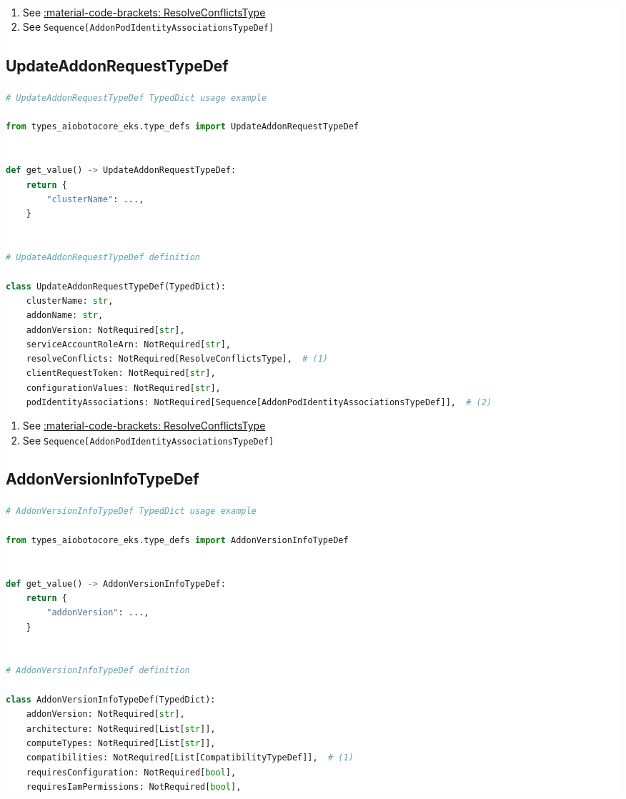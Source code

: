 1. See [:material-code-brackets: ResolveConflictsType](./literals.md#resolveconflictstype)
2. See `Sequence[AddonPodIdentityAssociationsTypeDef]`

## UpdateAddonRequestTypeDef

```python
# UpdateAddonRequestTypeDef TypedDict usage example

from types_aiobotocore_eks.type_defs import UpdateAddonRequestTypeDef


def get_value() -> UpdateAddonRequestTypeDef:
    return {
        "clusterName": ...,
    }


# UpdateAddonRequestTypeDef definition

class UpdateAddonRequestTypeDef(TypedDict):
    clusterName: str,
    addonName: str,
    addonVersion: NotRequired[str],
    serviceAccountRoleArn: NotRequired[str],
    resolveConflicts: NotRequired[ResolveConflictsType],  # (1)
    clientRequestToken: NotRequired[str],
    configurationValues: NotRequired[str],
    podIdentityAssociations: NotRequired[Sequence[AddonPodIdentityAssociationsTypeDef]],  # (2)
```

1. See [:material-code-brackets: ResolveConflictsType](./literals.md#resolveconflictstype)
2. See `Sequence[AddonPodIdentityAssociationsTypeDef]`

## AddonVersionInfoTypeDef

```python
# AddonVersionInfoTypeDef TypedDict usage example

from types_aiobotocore_eks.type_defs import AddonVersionInfoTypeDef


def get_value() -> AddonVersionInfoTypeDef:
    return {
        "addonVersion": ...,
    }


# AddonVersionInfoTypeDef definition

class AddonVersionInfoTypeDef(TypedDict):
    addonVersion: NotRequired[str],
    architecture: NotRequired[List[str]],
    computeTypes: NotRequired[List[str]],
    compatibilities: NotRequired[List[CompatibilityTypeDef]],  # (1)
    requiresConfiguration: NotRequired[bool],
    requiresIamPermissions: NotRequired[bool],
```
